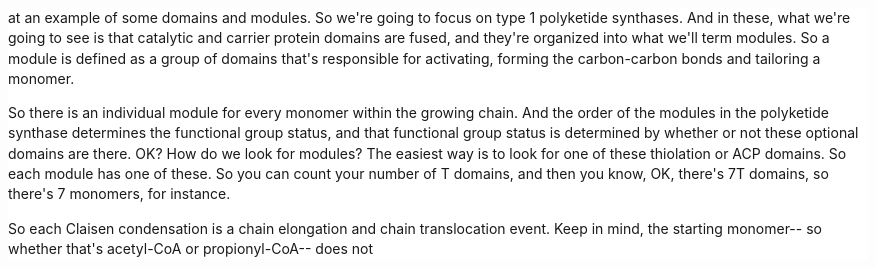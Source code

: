   <span m='1446470'>at</span> <span m='1447100'>an</span> <span m='1447220'>example</span>
  <span m='1450160'>of</span> <span m='1450280'>some</span> <span m='1450460'>domains</span>
  <span m='1450880'>and</span> <span m='1451000'>modules.</span> <span m='1452020'>So</span>
  <span m='1452350'>we're</span> <span m='1452530'>going</span> <span m='1452770'>to</span>
  <span m='1452860'>focus</span> <span m='1453490'>on</span> <span m='1453700'>type</span>
  <span m='1454000'>1</span> <span m='1454630'>polyketide</span> <span m='1455620'>synthases.</span>
  <span m='1457300'>And</span> <span m='1457840'>in</span> <span m='1458020'>these,</span>
  <span m='1458630'>what</span> <span m='1458740'>we're</span> <span m='1458860'>going</span>
  <span m='1459100'>to</span> <span m='1459250'>see</span> <span m='1460300'>is</span>
  <span m='1460510'>that</span> <span m='1461680'>catalytic</span> <span m='1462580'>and</span>
  <span m='1462700'>carrier</span> <span m='1463150'>protein</span> <span m='1463630'>domains</span>
  <span m='1464500'>are</span> <span m='1464650'>fused,</span> <span m='1465880'>and</span>
  <span m='1466150'>they're</span> <span m='1466390'>organized</span> <span m='1467110'>into</span>
  <span m='1467380'>what</span> <span m='1467560'>we'll</span> <span m='1467710'>term</span>
  <span m='1468220'>modules.</span> <span m='1469750'>So</span> <span m='1470260'>a</span>
  <span m='1470320'>module</span> <span m='1471280'>is</span> <span m='1471460'>defined</span>
  <span m='1473800'>as</span> <span m='1474070'>a</span> <span m='1474130'>group</span>
  <span m='1474370'>of</span> <span m='1474490'>domains</span> <span m='1475130'>that's</span>
  <span m='1475240'>responsible</span> <span m='1476050'>for</span> <span m='1476260'>activating,</span>
  <span m='1479110'>forming</span> <span m='1479470'>the</span> <span m='1479560'>carbon-carbon</span>
  <span m='1481150'>bonds</span> <span m='1482000'>and</span> <span m='1482050'>tailoring</span>
  <span m='1482590'>a</span> <span m='1482650'>monomer.</span> </p><p><span m='1483640'>So</span>
  <span m='1484060'>there</span> <span m='1484420'>is</span> <span m='1484630'>an</span>
  <span m='1484750'>individual</span> <span m='1485380'>module</span> <span m='1485950'>for</span>
  <span m='1486130'>every</span> <span m='1486400'>monomer</span> <span m='1487780'>within</span>
  <span m='1488110'>the</span> <span m='1488200'>growing</span> <span m='1488530'>chain.</span>
  <span m='1489670'>And</span> <span m='1490600'>the</span> <span m='1490720'>order</span>
  <span m='1491080'>of</span> <span m='1491200'>the</span> <span m='1491290'>modules</span>
  <span m='1492220'>in</span> <span m='1492400'>the</span> <span m='1492490'>polyketide</span>
  <span m='1493210'>synthase</span> <span m='1494200'>determines</span> <span m='1494770'>the</span>
  <span m='1494890'>functional</span> <span m='1495370'>group</span> <span m='1495610'>status,</span>
  <span m='1496720'>and</span> <span m='1496990'>that</span> <span m='1497200'>functional</span>
  <span m='1497740'>group</span> <span m='1497950'>status</span> <span m='1498490'>is</span>
  <span m='1498610'>determined</span> <span m='1499090'>by</span> <span m='1499300'>whether</span>
  <span m='1499660'>or</span> <span m='1499750'>not</span> <span m='1500020'>these</span>
  <span m='1500260'>optional</span> <span m='1500710'>domains</span> <span m='1501160'>are</span>
  <span m='1501250'>there.</span> <span m='1501940'>OK?</span> <span m='1504590'>How</span>
  <span m='1504830'>do</span> <span m='1504950'>we</span> <span m='1505730'>look</span>
  <span m='1505970'>for</span> <span m='1506180'>modules?</span> <span m='1507410'>The</span>
  <span m='1507560'>easiest</span> <span m='1508070'>way</span> <span m='1508520'>is</span>
  <span m='1508670'>to</span> <span m='1508820'>look</span> <span m='1509120'>for</span>
  <span m='1509300'>one</span> <span m='1509480'>of</span> <span m='1509570'>these</span>
  <span m='1509840'>thiolation</span> <span m='1511040'>or</span> <span m='1511190'>ACP</span>
  <span m='1511730'>domains.</span> <span m='1512930'>So</span> <span m='1513200'>each</span>
  <span m='1513530'>module</span> <span m='1514070'>has</span> <span m='1514280'>one</span>
  <span m='1514460'>of</span> <span m='1514550'>these.</span> <span m='1515150'>So</span>
  <span m='1515360'>you</span> <span m='1515480'>can</span> <span m='1515660'>count</span>
  <span m='1516770'>your</span> <span m='1516920'>number</span> <span m='1517220'>of</span>
  <span m='1517340'>T</span> <span m='1517550'>domains,</span> <span m='1518180'>and</span>
  <span m='1518270'>then</span> <span m='1518420'>you</span> <span m='1518600'>know,</span>
  <span m='1519110'>OK,</span> <span m='1519440'>there's</span> <span m='1520280'>7T</span>
  <span m='1520790'>domains,</span> <span m='1521180'>so</span> <span m='1521330'>there's</span>
  <span m='1521480'>7</span> <span m='1521780'>monomers,</span> <span m='1522350'>for</span>
  <span m='1522500'>instance.</span> </p><p><span m='1525020'>So</span> <span m='1525260'>each</span>
  <span m='1525440'>Claisen</span> <span m='1525830'>condensation</span> <span m='1526610'>is</span>
  <span m='1526730'>a</span> <span m='1526790'>chain</span> <span m='1527180'>elongation</span>
  <span m='1528360'>and</span> <span m='1528380'>chain</span> <span m='1528890'>translocation</span>
  <span m='1529700'>event.</span> <span m='1532340'>Keep</span> <span m='1532580'>in</span>
  <span m='1532700'>mind,</span> <span m='1533090'>the</span> <span m='1533210'>starting</span>
  <span m='1533630'>monomer--</span> <span m='1534260'>so</span> <span m='1534500'>whether</span>
  <span m='1534740'>that's</span> <span m='1535080'>acetyl-CoA</span> <span m='1535670'>or</span>
  <span m='1536250'>propionyl-CoA--</span> <span m='1537650'>does</span> <span m='1537830'>not</span>